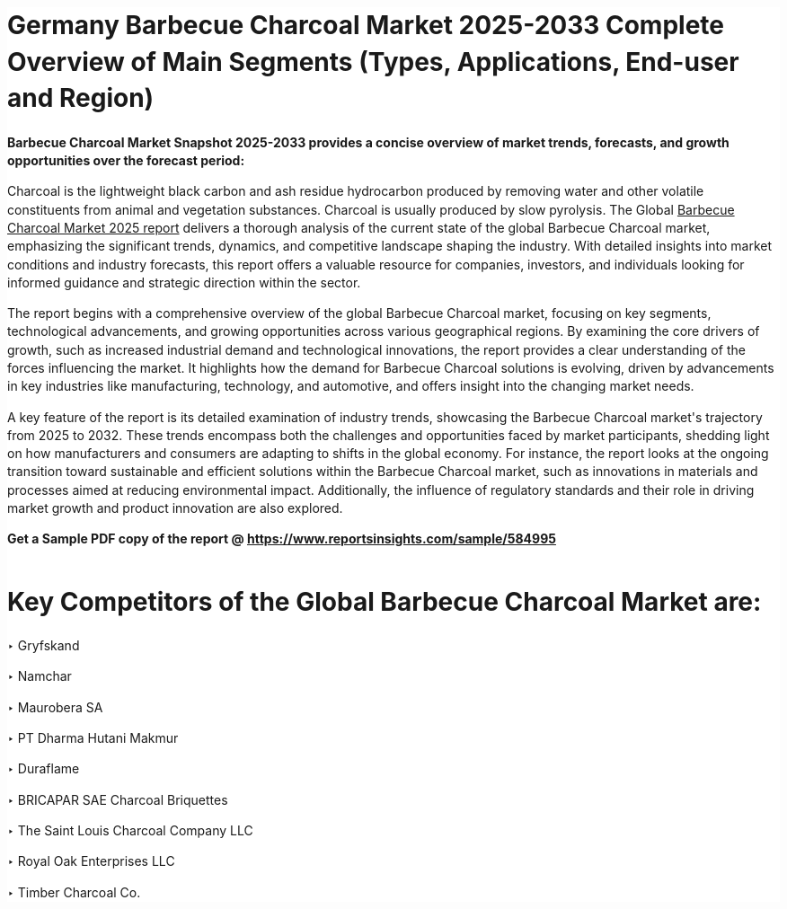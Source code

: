 # Germany Barbecue Charcoal Market 2025-2033 Complete Overview of Main Segments (Types, Applications, End-user and Region)

<strong>Barbecue Charcoal Market Snapshot 2025-2033 provides a concise overview of market trends, forecasts, and growth opportunities over the forecast period:</strong>

Charcoal is the lightweight black carbon and ash residue hydrocarbon produced by removing water and other volatile constituents from animal and vegetation substances. Charcoal is usually produced by slow pyrolysis. The Global <a href=https://www.reportsinsights.com/sample/584995>Barbecue Charcoal Market 2025 report</a> delivers a thorough analysis of the current state of the global Barbecue Charcoal market, emphasizing the significant trends, dynamics, and competitive landscape shaping the industry. With detailed insights into market conditions and industry forecasts, this report offers a valuable resource for companies, investors, and individuals looking for informed guidance and strategic direction within the sector.

The report begins with a comprehensive overview of the global Barbecue Charcoal market, focusing on key segments, technological advancements, and growing opportunities across various geographical regions. By examining the core drivers of growth, such as increased industrial demand and technological innovations, the report provides a clear understanding of the forces influencing the market. It highlights how the demand for Barbecue Charcoal solutions is evolving, driven by advancements in key industries like manufacturing, technology, and automotive, and offers insight into the changing market needs.

A key feature of the report is its detailed examination of industry trends, showcasing the Barbecue Charcoal market's trajectory from 2025 to 2032. These trends encompass both the challenges and opportunities faced by market participants, shedding light on how manufacturers and consumers are adapting to shifts in the global economy. For instance, the report looks at the ongoing transition toward sustainable and efficient solutions within the Barbecue Charcoal market, such as innovations in materials and processes aimed at reducing environmental impact. Additionally, the influence of regulatory standards and their role in driving market growth and product innovation are also explored.

<strong>Get a Sample PDF copy of the report @ <a href=https://www.reportsinsights.com/sample/584995>https://www.reportsinsights.com/sample/584995</a></strong>

# <strong>Key Competitors of the Global Barbecue Charcoal Market are:</strong>

‣ Gryfskand

‣ Namchar

‣ Maurobera SA

‣ PT Dharma Hutani Makmur

‣ Duraflame

‣ BRICAPAR SAE Charcoal Briquettes

‣ The Saint Louis Charcoal Company LLC

‣ Royal Oak Enterprises LLC

‣ Timber Charcoal Co.
